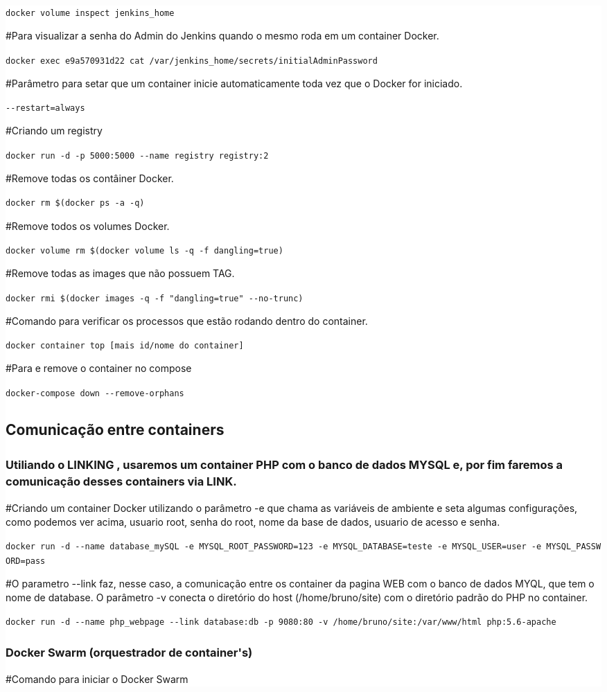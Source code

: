 ``docker volume inspect jenkins_home``

#Para visualizar a senha do Admin do Jenkins quando o mesmo roda em um container Docker.

``docker exec e9a570931d22 cat /var/jenkins_home/secrets/initialAdminPassword``


#Parâmetro para setar que um container inicie  automaticamente toda vez que o Docker for iniciado.

``--restart=always``


#Criando um registry

``docker run -d -p 5000:5000 --name registry registry:2``


#Remove todas os contâiner Docker.

``docker rm $(docker ps -a -q)``

#Remove todos os volumes Docker.

`` docker volume rm $(docker volume ls -q -f dangling=true) ``

#Remove todas as images que não possuem TAG.

`` docker rmi $(docker images -q -f "dangling=true" --no-trunc) ``

#Comando para verificar os processos que estão rodando dentro do container.

``docker container top [mais id/nome do container]``

#Para e remove o container no compose

``docker-compose down --remove-orphans``


## Comunicação entre containers 

### Utiliando o LINKING , usaremos um container PHP com o banco de dados MYSQL e, por fim faremos a comunicação desses containers via LINK.

#Criando um container Docker utilizando o parâmetro -e que chama as variáveis de ambiente e seta algumas configurações, como podemos ver acima, usuario root, senha do root, nome da base de dados, usuario de acesso e senha.

``docker run -d --name database_mySQL -e MYSQL_ROOT_PASSWORD=123 -e MYSQL_DATABASE=teste -e MYSQL_USER=user -e MYSQL_PASSWORD=pass``

#O parametro --link faz, nesse caso, a comunicação entre os container da pagina WEB com o banco de dados MYQL, que tem o nome de database. O parâmetro -v conecta o diretório do host (/home/bruno/site) com o diretório padrão do PHP no container.


``docker run -d --name php_webpage --link database:db -p 9080:80 -v /home/bruno/site:/var/www/html php:5.6-apache``

### Docker Swarm (orquestrador de container's)

#Comando para iniciar o Docker Swarm
